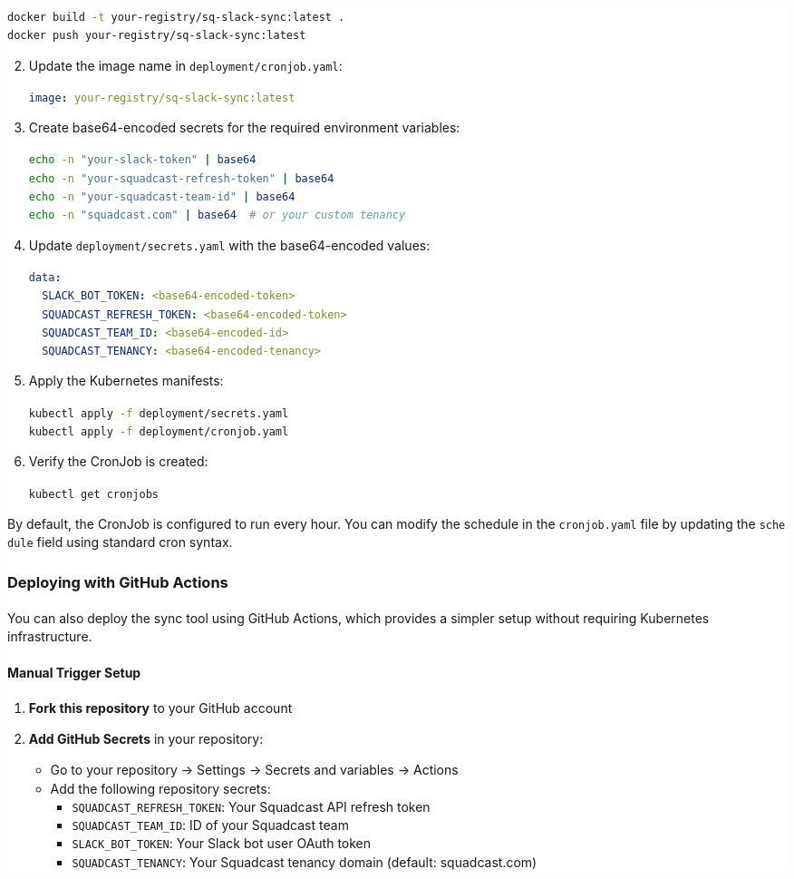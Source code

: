    ```bash
   docker build -t your-registry/sq-slack-sync:latest .
   docker push your-registry/sq-slack-sync:latest
   ```

2. Update the image name in `deployment/cronjob.yaml`:

   ```yaml
   image: your-registry/sq-slack-sync:latest
   ```

3. Create base64-encoded secrets for the required environment variables:

   ```bash
   echo -n "your-slack-token" | base64
   echo -n "your-squadcast-refresh-token" | base64
   echo -n "your-squadcast-team-id" | base64
   echo -n "squadcast.com" | base64  # or your custom tenancy
   ```

4. Update `deployment/secrets.yaml` with the base64-encoded values:

   ```yaml
   data:
     SLACK_BOT_TOKEN: <base64-encoded-token>
     SQUADCAST_REFRESH_TOKEN: <base64-encoded-token>
     SQUADCAST_TEAM_ID: <base64-encoded-id>
     SQUADCAST_TENANCY: <base64-encoded-tenancy>
   ```

5. Apply the Kubernetes manifests:

   ```bash
   kubectl apply -f deployment/secrets.yaml
   kubectl apply -f deployment/cronjob.yaml
   ```

6. Verify the CronJob is created:
   ```bash
   kubectl get cronjobs
   ```

By default, the CronJob is configured to run every hour. You can modify the schedule in the `cronjob.yaml` file by updating the `schedule` field using standard cron syntax.

### Deploying with GitHub Actions

You can also deploy the sync tool using GitHub Actions, which provides a simpler setup without requiring Kubernetes infrastructure.

#### Manual Trigger Setup

1. **Fork this repository** to your GitHub account

2. **Add GitHub Secrets** in your repository:

   - Go to your repository → Settings → Secrets and variables → Actions
   - Add the following repository secrets:
     - `SQUADCAST_REFRESH_TOKEN`: Your Squadcast API refresh token
     - `SQUADCAST_TEAM_ID`: ID of your Squadcast team
     - `SLACK_BOT_TOKEN`: Your Slack bot user OAuth token
     - `SQUADCAST_TENANCY`: Your Squadcast tenancy domain (default: squadcast.com)
